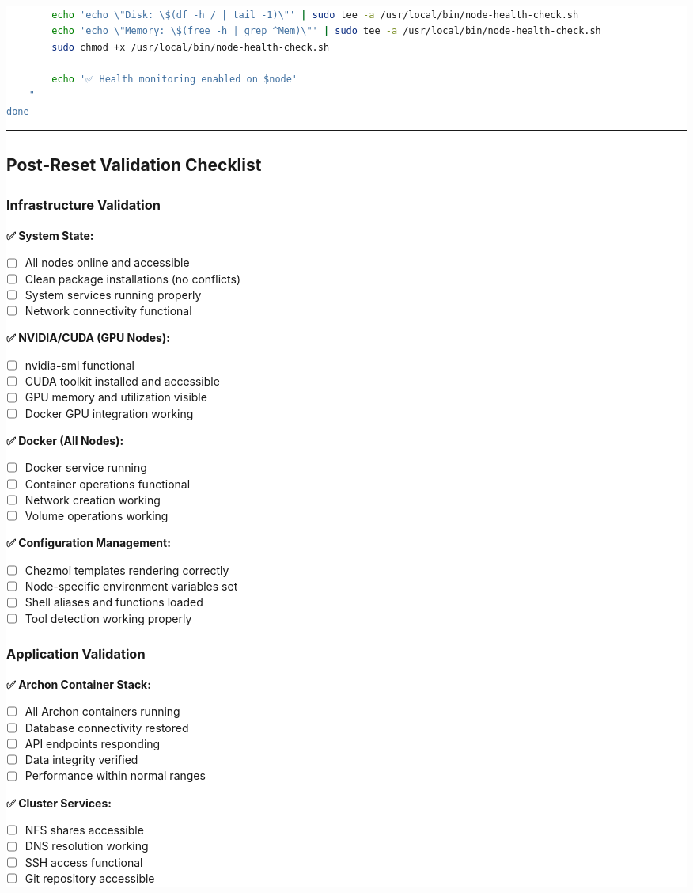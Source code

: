 ```bash
        echo 'echo \"Disk: \$(df -h / | tail -1)\"' | sudo tee -a /usr/local/bin/node-health-check.sh
        echo 'echo \"Memory: \$(free -h | grep ^Mem)\"' | sudo tee -a /usr/local/bin/node-health-check.sh
        sudo chmod +x /usr/local/bin/node-health-check.sh

        echo '✅ Health monitoring enabled on $node'
    "
done
```

---

## Post-Reset Validation Checklist

### Infrastructure Validation

**✅ System State:**
- [ ] All nodes online and accessible
- [ ] Clean package installations (no conflicts)
- [ ] System services running properly
- [ ] Network connectivity functional

**✅ NVIDIA/CUDA (GPU Nodes):**
- [ ] nvidia-smi functional
- [ ] CUDA toolkit installed and accessible
- [ ] GPU memory and utilization visible
- [ ] Docker GPU integration working

**✅ Docker (All Nodes):**
- [ ] Docker service running
- [ ] Container operations functional
- [ ] Network creation working
- [ ] Volume operations working

**✅ Configuration Management:**
- [ ] Chezmoi templates rendering correctly
- [ ] Node-specific environment variables set
- [ ] Shell aliases and functions loaded
- [ ] Tool detection working properly

### Application Validation

**✅ Archon Container Stack:**
- [ ] All Archon containers running
- [ ] Database connectivity restored
- [ ] API endpoints responding
- [ ] Data integrity verified
- [ ] Performance within normal ranges

**✅ Cluster Services:**
- [ ] NFS shares accessible
- [ ] DNS resolution working
- [ ] SSH access functional
- [ ] Git repository accessible
